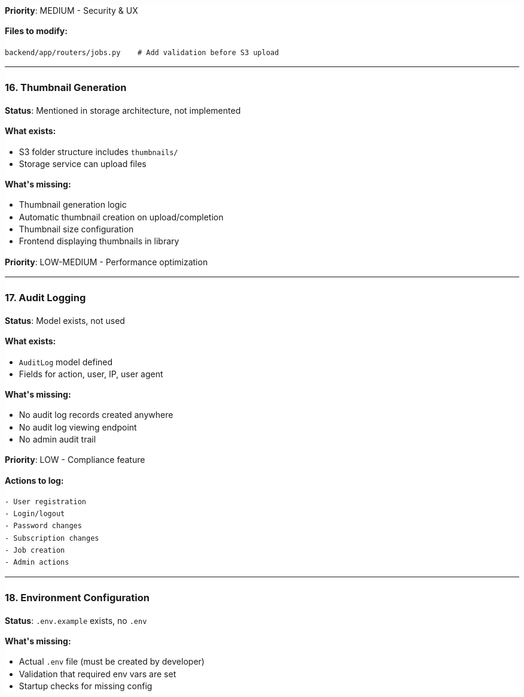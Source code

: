 **Priority**: MEDIUM - Security & UX

**Files to modify:**
```
backend/app/routers/jobs.py    # Add validation before S3 upload
```

---

### 16. Thumbnail Generation
**Status**: Mentioned in storage architecture, not implemented

**What exists:**
- S3 folder structure includes `thumbnails/`
- Storage service can upload files

**What's missing:**
- Thumbnail generation logic
- Automatic thumbnail creation on upload/completion
- Thumbnail size configuration
- Frontend displaying thumbnails in library

**Priority**: LOW-MEDIUM - Performance optimization

---

### 17. Audit Logging
**Status**: Model exists, not used

**What exists:**
- `AuditLog` model defined
- Fields for action, user, IP, user agent

**What's missing:**
- No audit log records created anywhere
- No audit log viewing endpoint
- No admin audit trail

**Priority**: LOW - Compliance feature

**Actions to log:**
```
- User registration
- Login/logout
- Password changes
- Subscription changes
- Job creation
- Admin actions
```

---

### 18. Environment Configuration
**Status**: `.env.example` exists, no `.env`

**What's missing:**
- Actual `.env` file (must be created by developer)
- Validation that required env vars are set
- Startup checks for missing config
